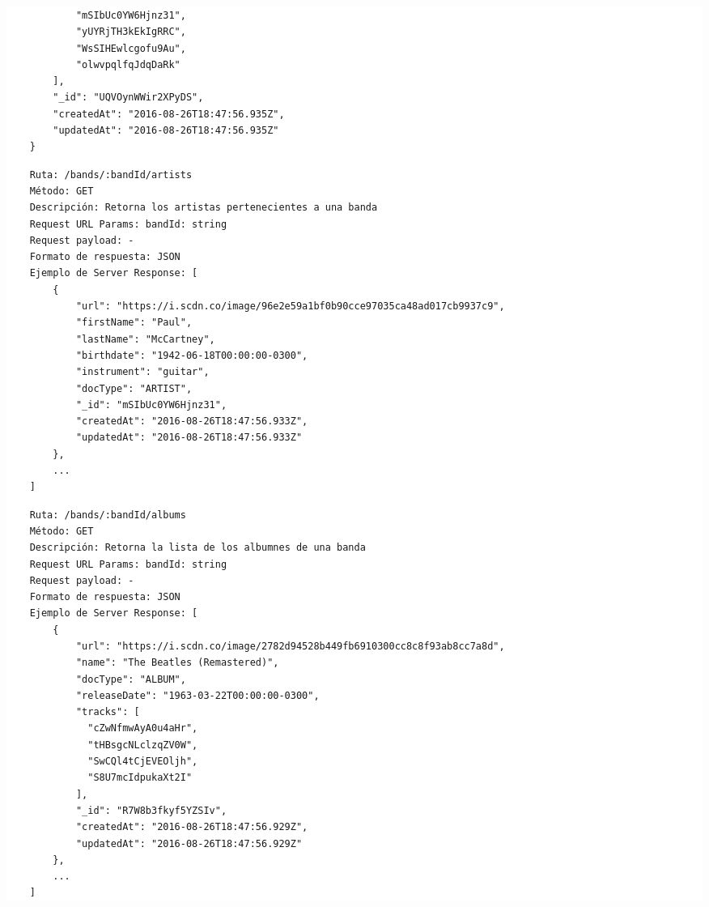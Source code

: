 ```
            "mSIbUc0YW6Hjnz31",
            "yUYRjTH3kEkIgRRC",
            "WsSIHEwlcgofu9Au",
            "olwvpqlfqJdqDaRk"
        ],
        "_id": "UQVOynWWir2XPyDS",
        "createdAt": "2016-08-26T18:47:56.935Z",
        "updatedAt": "2016-08-26T18:47:56.935Z"
    }

```

```
    Ruta: /bands/:bandId/artists
    Método: GET
    Descripción: Retorna los artistas pertenecientes a una banda
    Request URL Params: bandId: string
    Request payload: -
    Formato de respuesta: JSON
    Ejemplo de Server Response: [
        {
            "url": "https://i.scdn.co/image/96e2e59a1bf0b90cce97035ca48ad017cb9937c9",
            "firstName": "Paul",
            "lastName": "McCartney",
            "birthdate": "1942-06-18T00:00:00-0300",
            "instrument": "guitar",
            "docType": "ARTIST",
            "_id": "mSIbUc0YW6Hjnz31",
            "createdAt": "2016-08-26T18:47:56.933Z",
            "updatedAt": "2016-08-26T18:47:56.933Z"
        },
        ...
    ]
```

```
    Ruta: /bands/:bandId/albums
    Método: GET
    Descripción: Retorna la lista de los albumnes de una banda
    Request URL Params: bandId: string
    Request payload: -
    Formato de respuesta: JSON
    Ejemplo de Server Response: [
        {
            "url": "https://i.scdn.co/image/2782d94528b449fb6910300cc8c8f93ab8cc7a8d",
            "name": "The Beatles (Remastered)",
            "docType": "ALBUM",
            "releaseDate": "1963-03-22T00:00:00-0300",
            "tracks": [
              "cZwNfmwAyA0u4aHr",
              "tHBsgcNLclzqZV0W",
              "SwCQl4tCjEVEOljh",
              "S8U7mcIdpukaXt2I"
            ],
            "_id": "R7W8b3fkyf5YZSIv",
            "createdAt": "2016-08-26T18:47:56.929Z",
            "updatedAt": "2016-08-26T18:47:56.929Z"
        },
        ...
    ]
```
